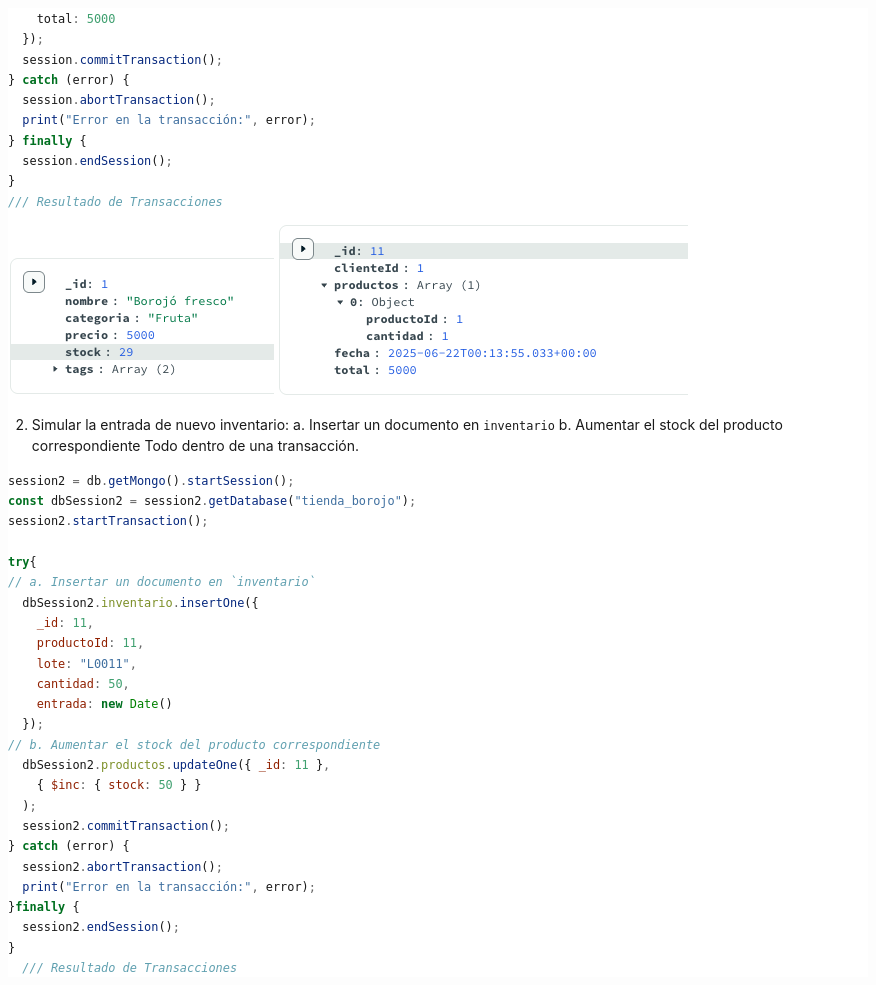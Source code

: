 ```js
    total: 5000
  });
  session.commitTransaction();
} catch (error) {
  session.abortTransaction();
  print("Error en la transacción:", error);
} finally {
  session.endSession();
}
/// Resultado de Transacciones
```
![alt text](img/image-16.png)
![alt text](img/image-17.png)

2. Simular la entrada de nuevo inventario:
    a. Insertar un documento en `inventario`
    b. Aumentar el stock del producto correspondiente
    Todo dentro de una transacción.
```js
session2 = db.getMongo().startSession();
const dbSession2 = session2.getDatabase("tienda_borojo");
session2.startTransaction();

try{
// a. Insertar un documento en `inventario` 
  dbSession2.inventario.insertOne({
    _id: 11,
    productoId: 11,
    lote: "L0011",
    cantidad: 50,
    entrada: new Date()
  });
// b. Aumentar el stock del producto correspondiente
  dbSession2.productos.updateOne({ _id: 11 },
    { $inc: { stock: 50 } }
  );
  session2.commitTransaction();
} catch (error) {
  session2.abortTransaction();
  print("Error en la transacción:", error);
}finally {
  session2.endSession();
}
  /// Resultado de Transacciones
```
